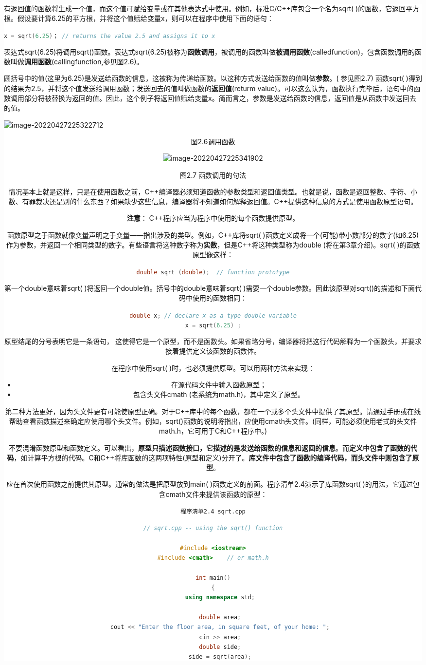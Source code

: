 有返回值的函数将生成一个值，而这个值可赋给变量或在其他表达式中使用。例如，标准C/C++库包含一个名为sqrt( )的函数，它返回平方根。假设要计算6.25的平方根，并将这个值赋给变量x，则可以在程序中使用下面的语句：

```c++
x = sqrt(6.25)； // returns the value 2.5 and assigns it to x
```

表达式sqrt(6.25)将调用sqrt()函数。表达式sqrt(6.25)被称为**函数调用**，被调用的函数叫做**被调用函数**(calledfunction)，包含函数调用的函数叫做**调用函数**(callingfunction,参见图2.6)。

圆括号中的值(这里为6.25)是发送给函数的信息，这被称为传递给函数。以这种方式发送给函数的值叫做**参数**。( 参见图2.7) 函数sqrt( )得到的结果为2.5，并将这个值发送给调用函数；发送回去的值叫做函数的**返回值**(returm value)。可以这么认为，函数执行完毕后，语句中的函数调用部分将被替换为返回的值。因此，这个例子将返回值赋给变量x。简而言之，参数是发送给函数的信息，返回值是从函数中发送回去的值。

![image-20220427225322712](D:\Gitee\Ehe\2022\image-20220427225322712.png)

<center>图2.6调用函数

![image-20220427225341902](D:\Gitee\Ehe\2022\image-20220427225341902.png)

<center>图2.7 函数调用的句法

情况基本上就是这样，只是在使用函数之前，C++编译器必须知道函数的参数类型和返回值类型。也就是说，函数是返回整数、字符、小数、有罪裁决还是别的什么东西？如果缺少这些信息，编译器将不知道如何解释返回值。C++提供这种信息的方式是使用函数原型语句。

**注意**： C++程序应当为程序中使用的每个函数提供原型。

函数原型之于函数就像变量声明之于变量——指出涉及的类型。例如，C++库将sqrt( )函数定义成将一个(可能)带小数部分的数字(如6.25) 作为参数，并返回一个相同类型的数字。有些语言将这种数字称为**实数**，但是C++将这种类型称为double (将在第3章介绍)。sqrt( )的函数原型像这样：

```c++
double sqrt (double);  // function prototype
```

第一个double意味着sqrt( )将返回一个double值。括号中的double意味着sqrt( )需要一个double参数。因此该原型对sqrt()的描述和下面代码中使用的函数相同：

```c++
double x; // declare x as a type double variable
x = sqrt(6.25) ;
```

原型结尾的分号表明它是一条语句， 这使得它是一个原型，而不是函数头。如果省略分号，编译器将把这行代码解释为一个函数头，并要求接着提供定义该函数的函数体。

在程序中使用sqrt( )时，也必须提供原型。可以用两种方法来实现：

- 在源代码文件中输入函数原型；
- 包含头文件cmath (老系统为math.h)，其中定义了原型。

第二种方法更好，因为头文件更有可能使原型正确。对于C++库中的每个函数，都在一个或多个头文件中提供了其原型。请通过手册或在线帮助查看函数描述来确定应使用哪个头文件。例如，sqrt()函数的说明将指出，应使用cmath头文件。(同样，可能必须使用老式的头文件math.h，它可用于C和C++程序中。)

不要混淆函数原型和函数定义。可以看出，**原型只描述函数接口，它描述的是发送给函数的信息和返回的信息**。而**定义中包含了函数的代码**，如计算平方根的代码。C和C++将库函数的这两项特性(原型和定义)分开了。**库文件中包含了函数的编译代码，而头文件中则包含了原型**。

应在首次使用函数之前提供其原型。通常的做法是把原型放到main( )函数定义的前面。程序清单2.4演示了库函数sqrt( )的用法，它通过包含cmath文件来提供该函数的原型：

`程序清单2.4 sqrt.cpp`

```c++
// sqrt.cpp -- using the sqrt() function

#include <iostream>
#include <cmath>    // or math.h

int main()
{
    using namespace std;
   
    double area;
    cout << "Enter the floor area, in square feet, of your home: ";
    cin >> area;
    double side;
    side = sqrt(area);
```